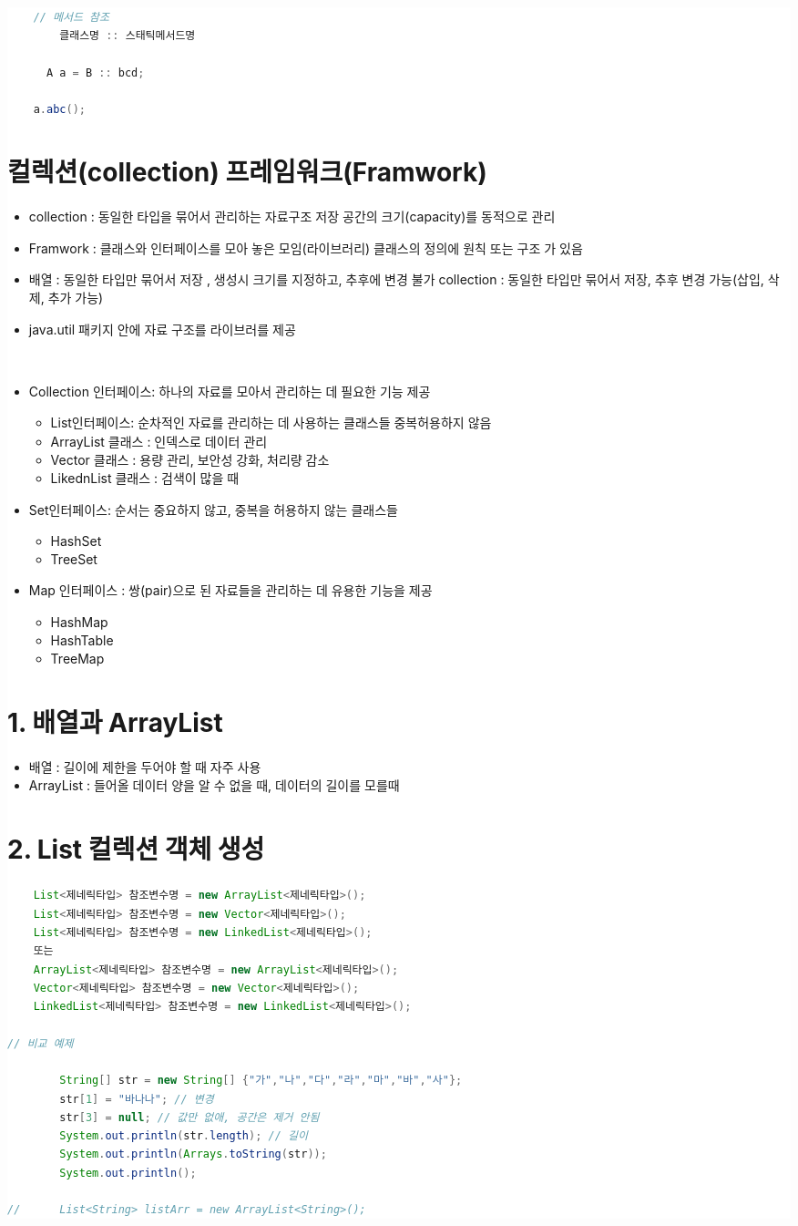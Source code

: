 ```java
	// 메서드 참조 
		클래스명 :: 스태틱메서드명
	   
	  A a = B :: bcd;
	
	a.abc();
```

# 컬렉션(collection) 프레임워크(Framwork)

- collection :  동일한 타입을 묶어서 관리하는 자료구조
      저장 공간의 크기(capacity)를 동적으로 관리

- Framwork : 클래스와 인터페이스를 모아 놓은 모임(라이브러리)
      클래스의 정의에 원칙 또는 구조 가 있음

- 배열 : 동일한 타입만 묶어서 저장 , 생성시 크기를 지정하고, 추후에 변경 불가
  collection : 동일한 타입만 묶어서 저장, 추후 변경 가능(삽입, 삭제, 추가 가능)

- java.util 패키지 안에 자료 구조를 라이브러를 제공

<br>

- Collection 인터페이스: 하나의 자료를 모아서 관리하는 데 필요한 기능 제공
	- List인터페이스: 순차적인 자료를 관리하는 데 사용하는 클래스들
			        중복허용하지 않음
	- ArrayList 클래스 : 인덱스로 데이터 관리
	- Vector 클래스 : 용량 관리, 보안성 강화, 처리량 감소
	- LikednList 클래스 : 검색이 많을 때

- Set인터페이스: 순서는 중요하지 않고, 중복을 허용하지 않는 클래스들
	- HashSet
	- TreeSet

- Map 인터페이스  : 쌍(pair)으로 된 자료들을 관리하는 데 유용한 기능을 제공
  - HashMap
  - HashTable
  - TreeMap


# 1. 배열과 ArrayList
- 배열 : 길이에 제한을 두어야 할 때 자주 사용
- ArrayList : 들어올 데이터 양을 알 수 없을 때, 데이터의 길이를 모를때

# 2. List 컬렉션 객체 생성
```java
	List<제네릭타입> 참조변수명 = new ArrayList<제네릭타입>();
	List<제네릭타입> 참조변수명 = new Vector<제네릭타입>();
	List<제네릭타입> 참조변수명 = new LinkedList<제네릭타입>();
	또는
	ArrayList<제네릭타입> 참조변수명 = new ArrayList<제네릭타입>();
	Vector<제네릭타입> 참조변수명 = new Vector<제네릭타입>();
	LinkedList<제네릭타입> 참조변수명 = new LinkedList<제네릭타입>();

// 비교 예제

		String[] str = new String[] {"가","나","다","라","마","바","사"};
		str[1] = "바나나"; // 변경
		str[3] = null; // 값만 없애, 공간은 제거 안됨
		System.out.println(str.length); // 길이
		System.out.println(Arrays.toString(str));
		System.out.println();
		
//		List<String> listArr = new ArrayList<String>();
```